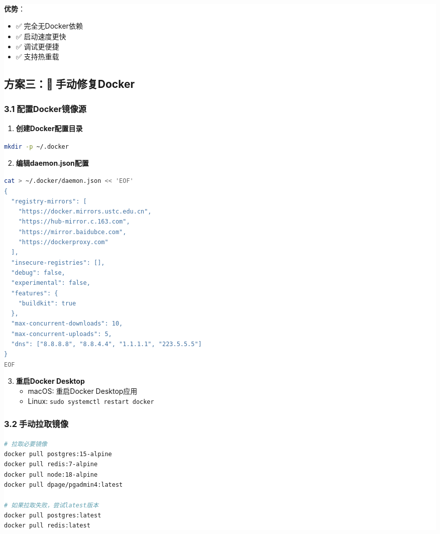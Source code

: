 **优势**：
- ✅ 完全无Docker依赖
- ✅ 启动速度更快
- ✅ 调试更便捷
- ✅ 支持热重载

## 方案三：🔧 **手动修复Docker**

### 3.1 配置Docker镜像源

1. **创建Docker配置目录**
```bash
mkdir -p ~/.docker
```

2. **编辑daemon.json配置**
```bash
cat > ~/.docker/daemon.json << 'EOF'
{
  "registry-mirrors": [
    "https://docker.mirrors.ustc.edu.cn",
    "https://hub-mirror.c.163.com",
    "https://mirror.baidubce.com",
    "https://dockerproxy.com"
  ],
  "insecure-registries": [],
  "debug": false,
  "experimental": false,
  "features": {
    "buildkit": true
  },
  "max-concurrent-downloads": 10,
  "max-concurrent-uploads": 5,
  "dns": ["8.8.8.8", "8.8.4.4", "1.1.1.1", "223.5.5.5"]
}
EOF
```

3. **重启Docker Desktop**
   - macOS: 重启Docker Desktop应用
   - Linux: `sudo systemctl restart docker`

### 3.2 手动拉取镜像

```bash
# 拉取必要镜像
docker pull postgres:15-alpine
docker pull redis:7-alpine  
docker pull node:18-alpine
docker pull dpage/pgadmin4:latest

# 如果拉取失败，尝试latest版本
docker pull postgres:latest
docker pull redis:latest
```
